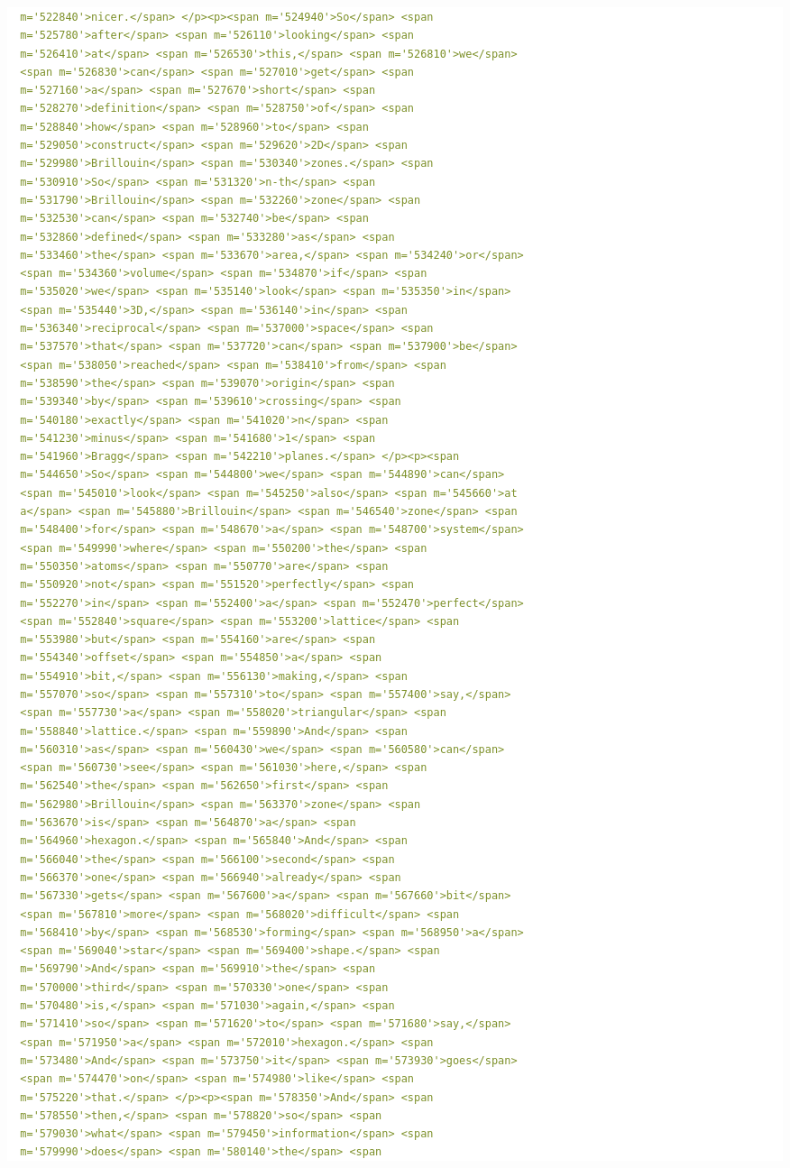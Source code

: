 ```yaml
  m='522840'>nicer.</span> </p><p><span m='524940'>So</span> <span
  m='525780'>after</span> <span m='526110'>looking</span> <span
  m='526410'>at</span> <span m='526530'>this,</span> <span m='526810'>we</span>
  <span m='526830'>can</span> <span m='527010'>get</span> <span
  m='527160'>a</span> <span m='527670'>short</span> <span
  m='528270'>definition</span> <span m='528750'>of</span> <span
  m='528840'>how</span> <span m='528960'>to</span> <span
  m='529050'>construct</span> <span m='529620'>2D</span> <span
  m='529980'>Brillouin</span> <span m='530340'>zones.</span> <span
  m='530910'>So</span> <span m='531320'>n-th</span> <span
  m='531790'>Brillouin</span> <span m='532260'>zone</span> <span
  m='532530'>can</span> <span m='532740'>be</span> <span
  m='532860'>defined</span> <span m='533280'>as</span> <span
  m='533460'>the</span> <span m='533670'>area,</span> <span m='534240'>or</span>
  <span m='534360'>volume</span> <span m='534870'>if</span> <span
  m='535020'>we</span> <span m='535140'>look</span> <span m='535350'>in</span>
  <span m='535440'>3D,</span> <span m='536140'>in</span> <span
  m='536340'>reciprocal</span> <span m='537000'>space</span> <span
  m='537570'>that</span> <span m='537720'>can</span> <span m='537900'>be</span>
  <span m='538050'>reached</span> <span m='538410'>from</span> <span
  m='538590'>the</span> <span m='539070'>origin</span> <span
  m='539340'>by</span> <span m='539610'>crossing</span> <span
  m='540180'>exactly</span> <span m='541020'>n</span> <span
  m='541230'>minus</span> <span m='541680'>1</span> <span
  m='541960'>Bragg</span> <span m='542210'>planes.</span> </p><p><span
  m='544650'>So</span> <span m='544800'>we</span> <span m='544890'>can</span>
  <span m='545010'>look</span> <span m='545250'>also</span> <span m='545660'>at
  a</span> <span m='545880'>Brillouin</span> <span m='546540'>zone</span> <span
  m='548400'>for</span> <span m='548670'>a</span> <span m='548700'>system</span>
  <span m='549990'>where</span> <span m='550200'>the</span> <span
  m='550350'>atoms</span> <span m='550770'>are</span> <span
  m='550920'>not</span> <span m='551520'>perfectly</span> <span
  m='552270'>in</span> <span m='552400'>a</span> <span m='552470'>perfect</span>
  <span m='552840'>square</span> <span m='553200'>lattice</span> <span
  m='553980'>but</span> <span m='554160'>are</span> <span
  m='554340'>offset</span> <span m='554850'>a</span> <span
  m='554910'>bit,</span> <span m='556130'>making,</span> <span
  m='557070'>so</span> <span m='557310'>to</span> <span m='557400'>say,</span>
  <span m='557730'>a</span> <span m='558020'>triangular</span> <span
  m='558840'>lattice.</span> <span m='559890'>And</span> <span
  m='560310'>as</span> <span m='560430'>we</span> <span m='560580'>can</span>
  <span m='560730'>see</span> <span m='561030'>here,</span> <span
  m='562540'>the</span> <span m='562650'>first</span> <span
  m='562980'>Brillouin</span> <span m='563370'>zone</span> <span
  m='563670'>is</span> <span m='564870'>a</span> <span
  m='564960'>hexagon.</span> <span m='565840'>And</span> <span
  m='566040'>the</span> <span m='566100'>second</span> <span
  m='566370'>one</span> <span m='566940'>already</span> <span
  m='567330'>gets</span> <span m='567600'>a</span> <span m='567660'>bit</span>
  <span m='567810'>more</span> <span m='568020'>difficult</span> <span
  m='568410'>by</span> <span m='568530'>forming</span> <span m='568950'>a</span>
  <span m='569040'>star</span> <span m='569400'>shape.</span> <span
  m='569790'>And</span> <span m='569910'>the</span> <span
  m='570000'>third</span> <span m='570330'>one</span> <span
  m='570480'>is,</span> <span m='571030'>again,</span> <span
  m='571410'>so</span> <span m='571620'>to</span> <span m='571680'>say,</span>
  <span m='571950'>a</span> <span m='572010'>hexagon.</span> <span
  m='573480'>And</span> <span m='573750'>it</span> <span m='573930'>goes</span>
  <span m='574470'>on</span> <span m='574980'>like</span> <span
  m='575220'>that.</span> </p><p><span m='578350'>And</span> <span
  m='578550'>then,</span> <span m='578820'>so</span> <span
  m='579030'>what</span> <span m='579450'>information</span> <span
  m='579990'>does</span> <span m='580140'>the</span> <span
```
